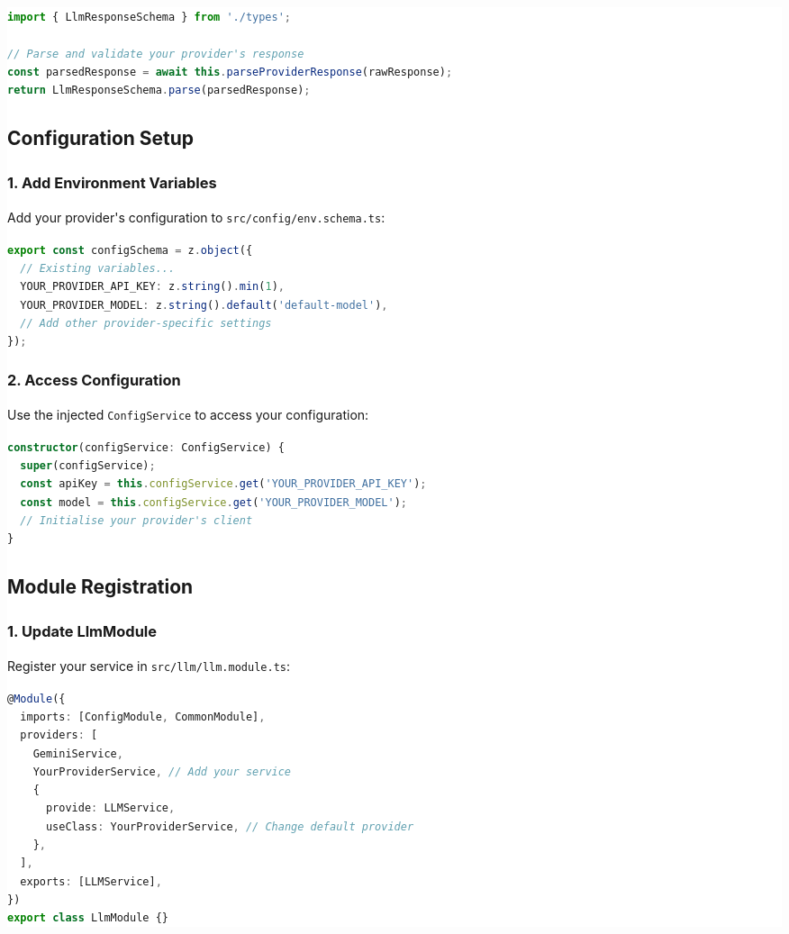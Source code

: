 ```typescript
import { LlmResponseSchema } from './types';

// Parse and validate your provider's response
const parsedResponse = await this.parseProviderResponse(rawResponse);
return LlmResponseSchema.parse(parsedResponse);
```

## Configuration Setup

### 1. Add Environment Variables

Add your provider's configuration to `src/config/env.schema.ts`:

```typescript
export const configSchema = z.object({
  // Existing variables...
  YOUR_PROVIDER_API_KEY: z.string().min(1),
  YOUR_PROVIDER_MODEL: z.string().default('default-model'),
  // Add other provider-specific settings
});
```

### 2. Access Configuration

Use the injected `ConfigService` to access your configuration:

```typescript
constructor(configService: ConfigService) {
  super(configService);
  const apiKey = this.configService.get('YOUR_PROVIDER_API_KEY');
  const model = this.configService.get('YOUR_PROVIDER_MODEL');
  // Initialise your provider's client
}
```

## Module Registration

### 1. Update LlmModule

Register your service in `src/llm/llm.module.ts`:

```typescript
@Module({
  imports: [ConfigModule, CommonModule],
  providers: [
    GeminiService,
    YourProviderService, // Add your service
    {
      provide: LLMService,
      useClass: YourProviderService, // Change default provider
    },
  ],
  exports: [LLMService],
})
export class LlmModule {}
```
